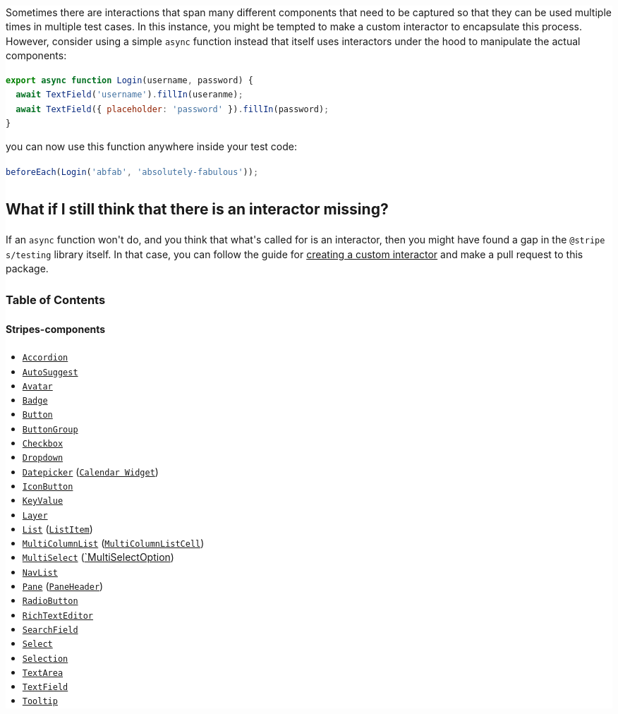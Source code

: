 Sometimes there are interactions that span many different components
that need to be captured so that they can be used multiple times in
multiple test cases. In this instance, you might be tempted to make a
custom interactor to encapsulate this process. However, consider using
a simple `async` function instead that itself uses interactors under
the hood to manipulate the actual components:

```js
export async function Login(username, password) {
  await TextField('username').fillIn(useranme);
  await TextField({ placeholder: 'password' }).fillIn(password);
}
```

you can now use this function anywhere inside your test code:

```js
beforeEach(Login('abfab', 'absolutely-fabulous'));
```

## What if I still think that there is an interactor missing?

If an `async` function won't do, and you think that what's called for
is an interactor, then you might have found a gap in the
`@stripes/testing` library itself. In that case, you can follow the
guide for [creating a custom
interactor](https://frontside.com/bigtest/docs/interactors/write-your-own)
and make a pull request to this package.

### Table of Contents

#### Stripes-components

- [`Accordion`](#accordion)
- [`AutoSuggest`](#autosuggest)
- [`Avatar`](#avatar)
- [`Badge`](#badge)
- [`Button`](#button)
- [`ButtonGroup`](#buttongroup)
- [`Checkbox`](#checkbox)
- [`Dropdown`](#dropdown)
- [`Datepicker`](#datepicker) ([`Calendar Widget`](#calendar-widget))
- [`IconButton`](#iconbutton)
- [`KeyValue`](#keyvalue)
- [`Layer`](#layer)
- [`List`](#list) ([`ListItem`](#listitem))
- [`MultiColumnList`](#multicolumnlist) ([`MultiColumnListCell`](#multicolumnlistcell))
- [`MultiSelect`](#multiselect) ([`MultiSelectOption](#multiselectoption))
- [`NavList`](#navlist)
- [`Pane`](#pane) ([`PaneHeader`](#paneheader))
- [`RadioButton`](#radiobutton)
- [`RichTextEditor`](#richtexteditor)
- [`SearchField`](#searchField)
- [`Select`](#select)
- [`Selection`](#selection)
- [`TextArea`](#textarea)
- [`TextField`](#textfield)
- [`Tooltip`](#tooltip)
